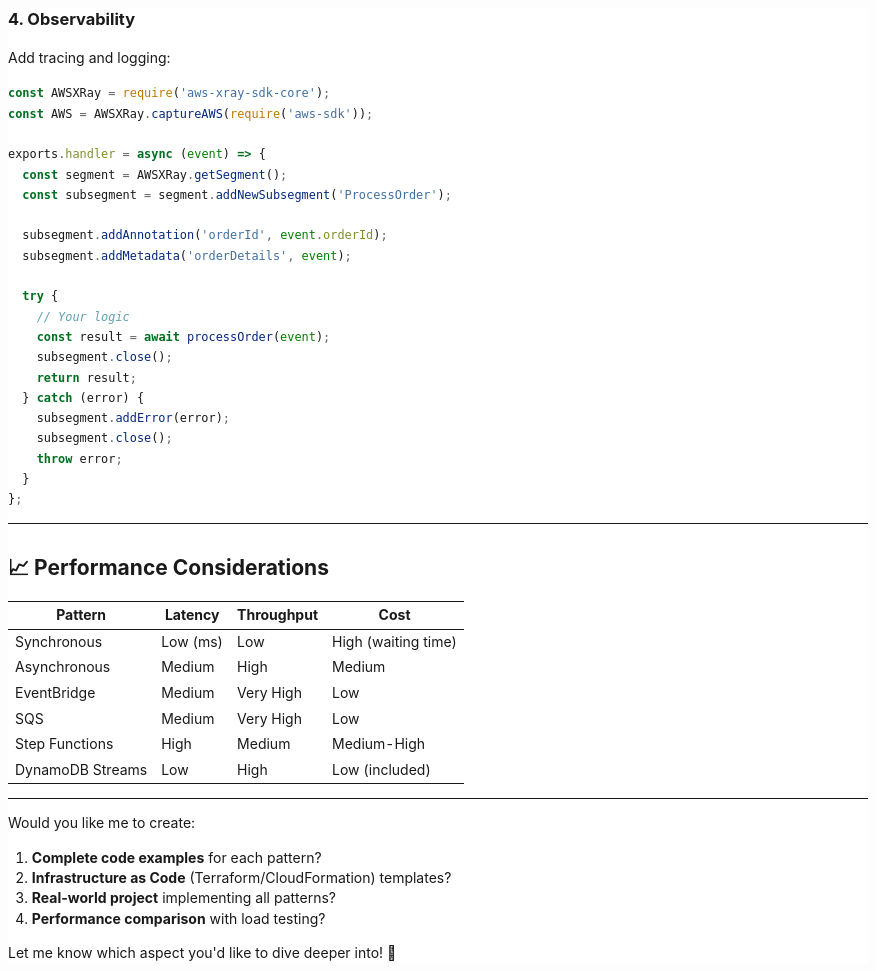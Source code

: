 ### **4. Observability**
Add tracing and logging:

```javascript
const AWSXRay = require('aws-xray-sdk-core');
const AWS = AWSXRay.captureAWS(require('aws-sdk'));

exports.handler = async (event) => {
  const segment = AWSXRay.getSegment();
  const subsegment = segment.addNewSubsegment('ProcessOrder');
  
  subsegment.addAnnotation('orderId', event.orderId);
  subsegment.addMetadata('orderDetails', event);
  
  try {
    // Your logic
    const result = await processOrder(event);
    subsegment.close();
    return result;
  } catch (error) {
    subsegment.addError(error);
    subsegment.close();
    throw error;
  }
};
```

---

## **📈 Performance Considerations**

| Pattern | Latency | Throughput | Cost |
|---------|---------|------------|------|
| Synchronous | Low (ms) | Low | High (waiting time) |
| Asynchronous | Medium | High | Medium |
| EventBridge | Medium | Very High | Low |
| SQS | Medium | Very High | Low |
| Step Functions | High | Medium | Medium-High |
| DynamoDB Streams | Low | High | Low (included) |

---

Would you like me to create:
1. **Complete code examples** for each pattern?
2. **Infrastructure as Code** (Terraform/CloudFormation) templates?
3. **Real-world project** implementing all patterns?
4. **Performance comparison** with load testing?

Let me know which aspect you'd like to dive deeper into! 🚀
